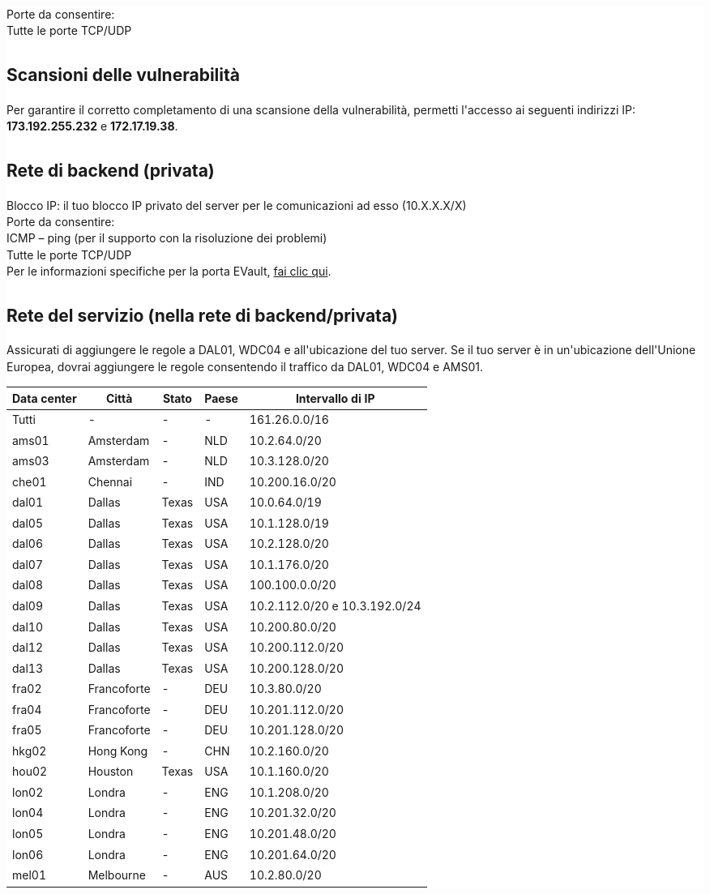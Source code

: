 Porte da consentire: <br>
Tutte le porte TCP/UDP

## Scansioni delle vulnerabilità
Per garantire il corretto completamento di una scansione della vulnerabilità, permetti l'accesso ai seguenti indirizzi IP: **173.192.255.232** e **172.17.19.38**.

## Rete di backend (privata)

Blocco IP: il tuo blocco IP privato del server per le comunicazioni ad esso (10.X.X.X/X)<br>
Porte da consentire:<br>
ICMP – ping (per il supporto con la risoluzione dei problemi)<br>
Tutte le porte TCP/UDP<br>
Per le informazioni specifiche per la porta EVault, [fai clic qui](/docs/infrastructure/Backup/evault-port-information.html#evault-port-information).

## Rete del servizio (nella rete di backend/privata)
Assicurati di aggiungere le regole a DAL01, WDC04 e all'ubicazione del tuo server. Se il tuo server è in un'ubicazione dell'Unione Europea, dovrai aggiungere le regole consentendo il traffico da DAL01, WDC04 e AMS01.

|Data center|Città|Stato|Paese|Intervallo di IP|
|---|---|---|---|---|
|Tutti|-|-|-|161.26.0.0/16
|ams01|Amsterdam|-|NLD|10.2.64.0/20|
|ams03|Amsterdam|-|NLD|10.3.128.0/20|
|che01|Chennai|-|IND|10.200.16.0/20|
|dal01|Dallas|Texas|USA|10.0.64.0/19|
|dal05|Dallas|Texas|USA|10.1.128.0/19|
|dal06|Dallas|Texas|USA|10.2.128.0/20|
|dal07|Dallas|Texas|USA|10.1.176.0/20|
|dal08|Dallas|Texas|USA|100.100.0.0/20|
|dal09|Dallas|Texas|USA|10.2.112.0/20 e 10.3.192.0/24|
|dal10|Dallas|Texas|USA|10.200.80.0/20|
|dal12|Dallas|Texas|USA|10.200.112.0/20|
|dal13|Dallas|Texas|USA|10.200.128.0/20|
|fra02|Francoforte|-|DEU|10.3.80.0/20|
|fra04|Francoforte|-|DEU|10.201.112.0/20|
|fra05|Francoforte|-|DEU|10.201.128.0/20|
|hkg02|Hong Kong|-|CHN|10.2.160.0/20|
|hou02|Houston|Texas|USA|10.1.160.0/20|
|lon02|Londra|-|ENG|10.1.208.0/20|
|lon04|Londra|-|ENG|10.201.32.0/20|
|lon05|Londra|-|ENG|10.201.48.0/20|
|lon06|Londra|-|ENG|10.201.64.0/20|
|mel01|Melbourne|-|AUS|10.2.80.0/20|